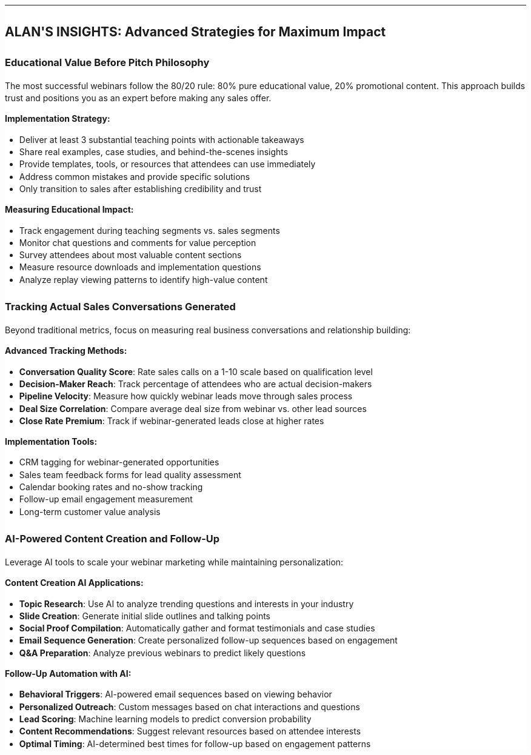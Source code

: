 
---

## ALAN'S INSIGHTS: Advanced Strategies for Maximum Impact

### Educational Value Before Pitch Philosophy

The most successful webinars follow the 80/20 rule: 80% pure educational value, 20% promotional content. This approach builds trust and positions you as an expert before making any sales offer.

**Implementation Strategy:**
- Deliver at least 3 substantial teaching points with actionable takeaways
- Share real examples, case studies, and behind-the-scenes insights
- Provide templates, tools, or resources that attendees can use immediately
- Address common mistakes and provide specific solutions
- Only transition to sales after establishing credibility and trust

**Measuring Educational Impact:**
- Track engagement during teaching segments vs. sales segments
- Monitor chat questions and comments for value perception
- Survey attendees about most valuable content sections
- Measure resource downloads and implementation questions
- Analyze replay viewing patterns to identify high-value content

### Tracking Actual Sales Conversations Generated

Beyond traditional metrics, focus on measuring real business conversations and relationship building:

**Advanced Tracking Methods:**
- **Conversation Quality Score**: Rate sales calls on a 1-10 scale based on qualification level
- **Decision-Maker Reach**: Track percentage of attendees who are actual decision-makers
- **Pipeline Velocity**: Measure how quickly webinar leads move through sales process
- **Deal Size Correlation**: Compare average deal size from webinar vs. other lead sources
- **Close Rate Premium**: Track if webinar-generated leads close at higher rates

**Implementation Tools:**
- CRM tagging for webinar-generated opportunities
- Sales team feedback forms for lead quality assessment
- Calendar booking rates and no-show tracking
- Follow-up email engagement measurement
- Long-term customer value analysis

### AI-Powered Content Creation and Follow-Up

Leverage AI tools to scale your webinar marketing while maintaining personalization:

**Content Creation AI Applications:**
- **Topic Research**: Use AI to analyze trending questions and interests in your industry
- **Slide Creation**: Generate initial slide outlines and talking points
- **Social Proof Compilation**: Automatically gather and format testimonials and case studies
- **Email Sequence Generation**: Create personalized follow-up sequences based on engagement
- **Q&A Preparation**: Analyze previous webinars to predict likely questions

**Follow-Up Automation with AI:**
- **Behavioral Triggers**: AI-powered email sequences based on viewing behavior
- **Personalized Outreach**: Custom messages based on chat interactions and questions
- **Lead Scoring**: Machine learning models to predict conversion probability
- **Content Recommendations**: Suggest relevant resources based on attendee interests
- **Optimal Timing**: AI-determined best times for follow-up based on engagement patterns
